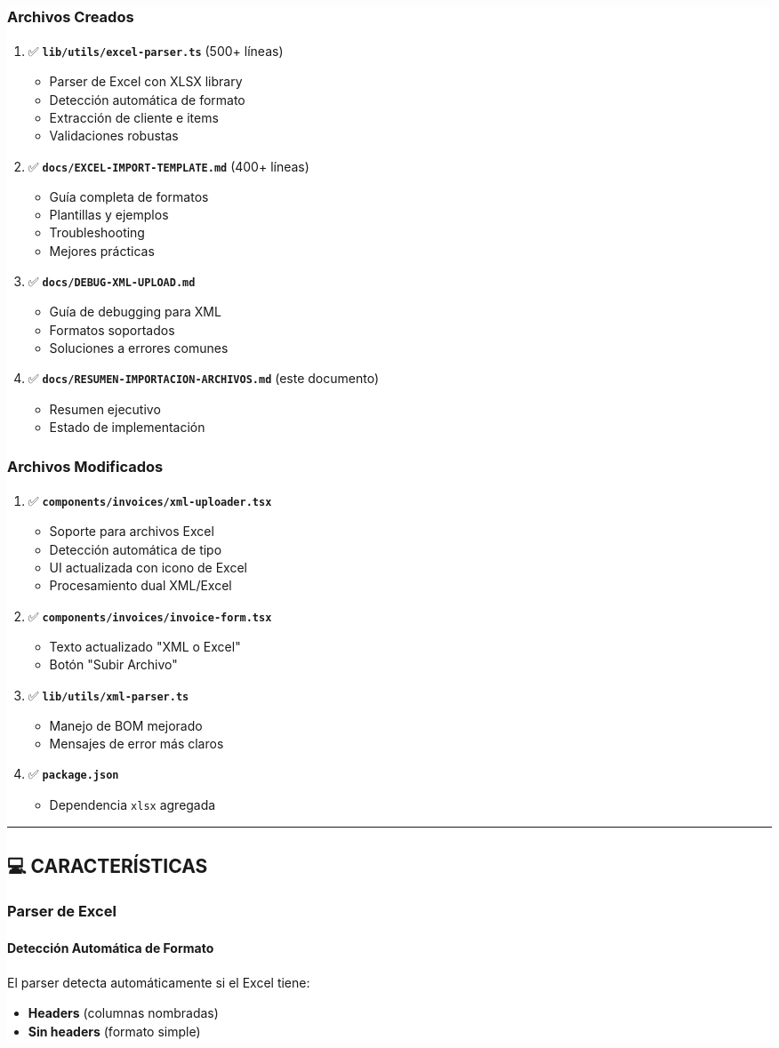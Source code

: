 ### Archivos Creados

1. ✅ **`lib/utils/excel-parser.ts`** (500+ líneas)
   - Parser de Excel con XLSX library
   - Detección automática de formato
   - Extracción de cliente e items
   - Validaciones robustas

2. ✅ **`docs/EXCEL-IMPORT-TEMPLATE.md`** (400+ líneas)
   - Guía completa de formatos
   - Plantillas y ejemplos
   - Troubleshooting
   - Mejores prácticas

3. ✅ **`docs/DEBUG-XML-UPLOAD.md`**
   - Guía de debugging para XML
   - Formatos soportados
   - Soluciones a errores comunes

4. ✅ **`docs/RESUMEN-IMPORTACION-ARCHIVOS.md`** (este documento)
   - Resumen ejecutivo
   - Estado de implementación

### Archivos Modificados

1. ✅ **`components/invoices/xml-uploader.tsx`**
   - Soporte para archivos Excel
   - Detección automática de tipo
   - UI actualizada con icono de Excel
   - Procesamiento dual XML/Excel

2. ✅ **`components/invoices/invoice-form.tsx`**
   - Texto actualizado "XML o Excel"
   - Botón "Subir Archivo"

3. ✅ **`lib/utils/xml-parser.ts`**
   - Manejo de BOM mejorado
   - Mensajes de error más claros

4. ✅ **`package.json`**
   - Dependencia `xlsx` agregada

---

## 💻 CARACTERÍSTICAS

### Parser de Excel

#### Detección Automática de Formato

El parser detecta automáticamente si el Excel tiene:
- **Headers** (columnas nombradas)
- **Sin headers** (formato simple)

